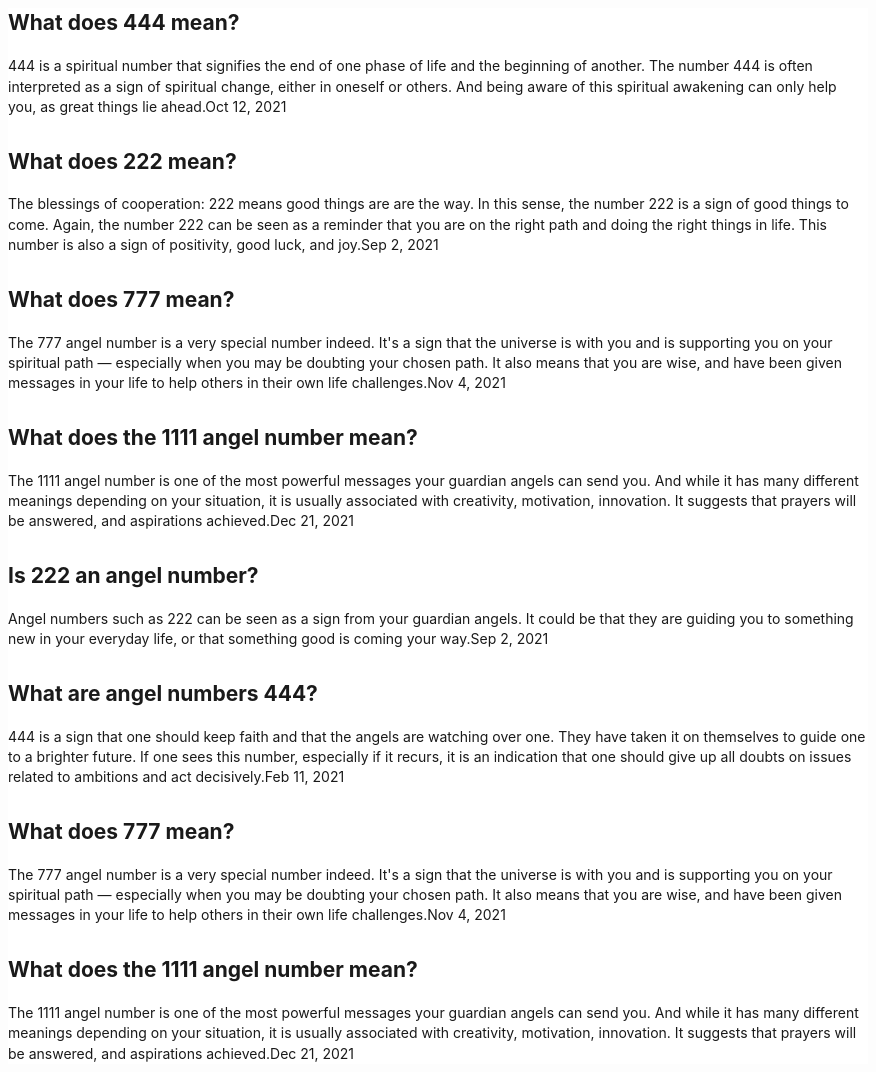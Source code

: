 ## What does 444 mean?
444 is a spiritual number that signifies the end of one phase of life and the beginning of another. The number 444 is often interpreted as a sign of spiritual change, either in oneself or others. And being aware of this spiritual awakening can only help you, as great things lie ahead.Oct 12, 2021

## What does 222 mean?
The blessings of cooperation: 222 means good things are are the way. In this sense, the number 222 is a sign of good things to come. Again, the number 222 can be seen as a reminder that you are on the right path and doing the right things in life. This number is also a sign of positivity, good luck, and joy.Sep 2, 2021

## What does 777 mean?
The 777 angel number is a very special number indeed. It's a sign that the universe is with you and is supporting you on your spiritual path — especially when you may be doubting your chosen path. It also means that you are wise, and have been given messages in your life to help others in their own life challenges.Nov 4, 2021

## What does the 1111 angel number mean?
The 1111 angel number is one of the most powerful messages your guardian angels can send you. And while it has many different meanings depending on your situation, it is usually associated with creativity, motivation, innovation. It suggests that prayers will be answered, and aspirations achieved.Dec 21, 2021

## Is 222 an angel number?
Angel numbers such as 222 can be seen as a sign from your guardian angels. It could be that they are guiding you to something new in your everyday life, or that something good is coming your way.Sep 2, 2021

## What are angel numbers 444?
444 is a sign that one should keep faith and that the angels are watching over one. They have taken it on themselves to guide one to a brighter future. If one sees this number, especially if it recurs, it is an indication that one should give up all doubts on issues related to ambitions and act decisively.Feb 11, 2021

## What does 777 mean?
The 777 angel number is a very special number indeed. It's a sign that the universe is with you and is supporting you on your spiritual path — especially when you may be doubting your chosen path. It also means that you are wise, and have been given messages in your life to help others in their own life challenges.Nov 4, 2021

## What does the 1111 angel number mean?
The 1111 angel number is one of the most powerful messages your guardian angels can send you. And while it has many different meanings depending on your situation, it is usually associated with creativity, motivation, innovation. It suggests that prayers will be answered, and aspirations achieved.Dec 21, 2021
